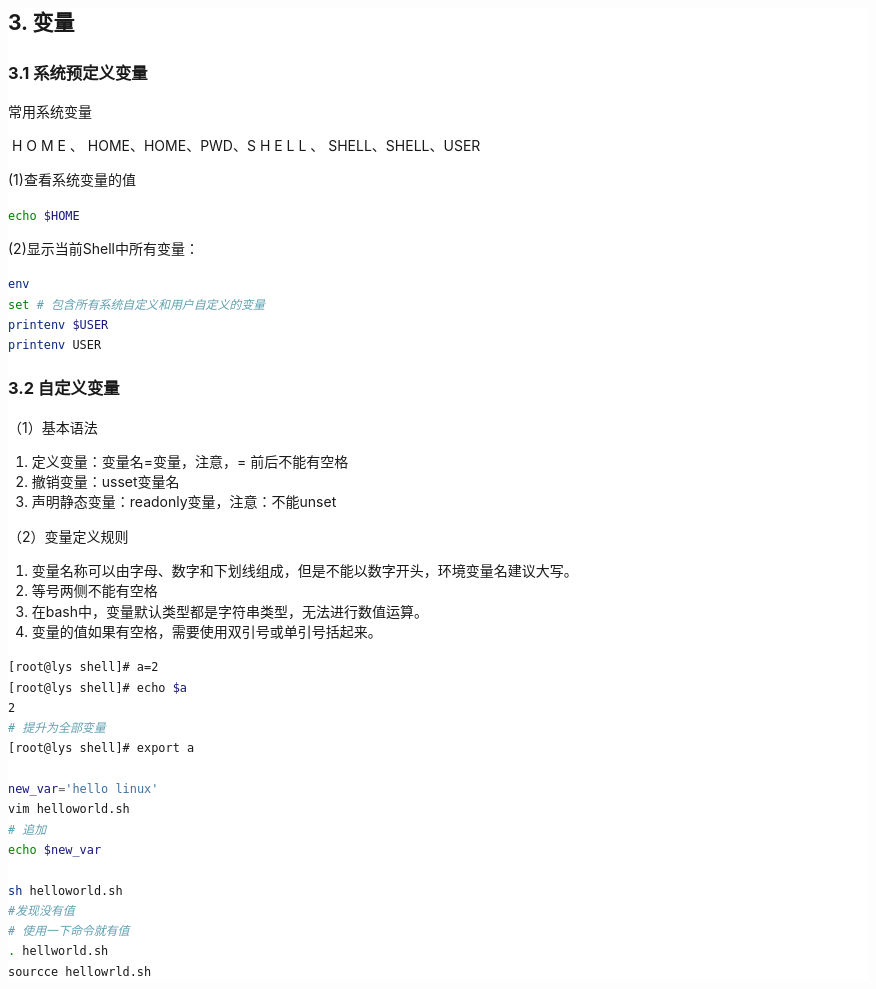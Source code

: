 ## 3. 变量

### 3.1 系统预定义变量

常用系统变量

​ H O M E 、 HOME、HOME、PWD、S H E L L 、 SHELL、SHELL、USER

(1)查看系统变量的值

```bash
echo $HOME
```

(2)显示当前Shell中所有变量：

```bash
env
set # 包含所有系统自定义和用户自定义的变量 
printenv $USER
printenv USER
```

### 3.2 自定义变量

（1）基本语法

1. 定义变量：变量名=变量，注意，= 前后不能有空格
2. 撤销变量：usset变量名
3. 声明静态变量：readonly变量，注意：不能unset

（2）变量定义规则

1. 变量名称可以由字母、数字和下划线组成，但是不能以数字开头，环境变量名建议大写。
2. 等号两侧不能有空格
3. 在bash中，变量默认类型都是字符串类型，无法进行数值运算。
4. 变量的值如果有空格，需要使用双引号或单引号括起来。

```bash
[root@lys shell]# a=2
[root@lys shell]# echo $a
2
# 提升为全部变量
[root@lys shell]# export a

new_var='hello linux'
vim helloworld.sh
# 追加
echo $new_var

sh helloworld.sh
#发现没有值
# 使用一下命令就有值
. hellworld.sh
sourcce hellowrld.sh
```
